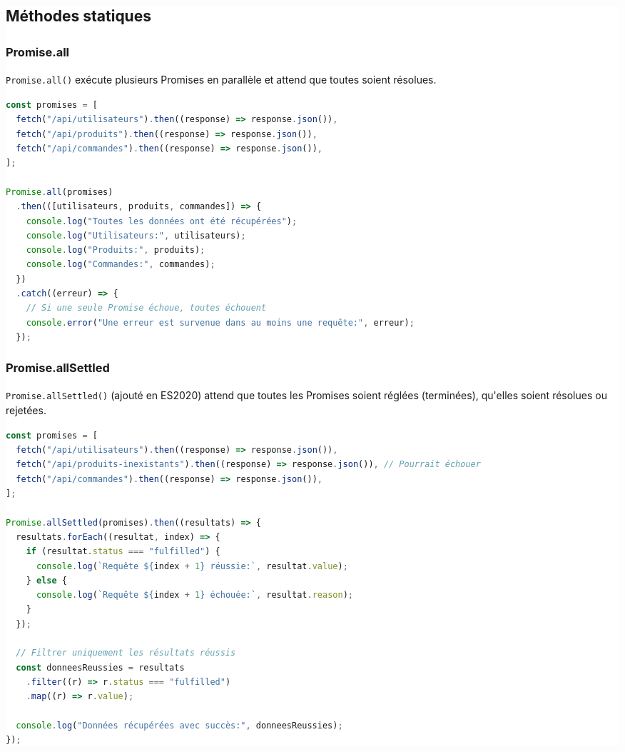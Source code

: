 ```javascript
```

## Méthodes statiques

### Promise.all

`Promise.all()` exécute plusieurs Promises en parallèle et attend que toutes soient résolues.

```javascript
const promises = [
  fetch("/api/utilisateurs").then((response) => response.json()),
  fetch("/api/produits").then((response) => response.json()),
  fetch("/api/commandes").then((response) => response.json()),
];

Promise.all(promises)
  .then(([utilisateurs, produits, commandes]) => {
    console.log("Toutes les données ont été récupérées");
    console.log("Utilisateurs:", utilisateurs);
    console.log("Produits:", produits);
    console.log("Commandes:", commandes);
  })
  .catch((erreur) => {
    // Si une seule Promise échoue, toutes échouent
    console.error("Une erreur est survenue dans au moins une requête:", erreur);
  });
```

### Promise.allSettled

`Promise.allSettled()` (ajouté en ES2020) attend que toutes les Promises soient réglées (terminées), qu'elles soient résolues ou rejetées.

```javascript
const promises = [
  fetch("/api/utilisateurs").then((response) => response.json()),
  fetch("/api/produits-inexistants").then((response) => response.json()), // Pourrait échouer
  fetch("/api/commandes").then((response) => response.json()),
];

Promise.allSettled(promises).then((resultats) => {
  resultats.forEach((resultat, index) => {
    if (resultat.status === "fulfilled") {
      console.log(`Requête ${index + 1} réussie:`, resultat.value);
    } else {
      console.log(`Requête ${index + 1} échouée:`, resultat.reason);
    }
  });

  // Filtrer uniquement les résultats réussis
  const donneesReussies = resultats
    .filter((r) => r.status === "fulfilled")
    .map((r) => r.value);

  console.log("Données récupérées avec succès:", donneesReussies);
});
```
